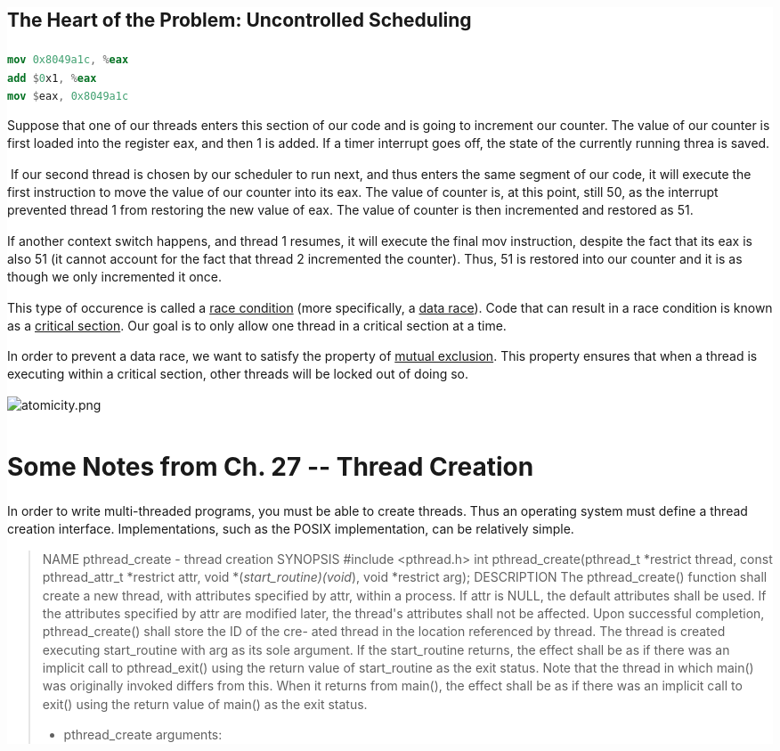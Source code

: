 

## The Heart of the Problem: Uncontrolled Scheduling

```nasm
mov 0x8049a1c, %eax
add $0x1, %eax
mov $eax, 0x8049a1c
```

Suppose that one of our threads enters this section of our code and is going to increment our counter. The value of our counter is first loaded into the register eax, and then 1 is added. If a timer interrupt goes off, the state of the currently running threa is saved. 

 If our second thread is chosen by our scheduler to run next, and thus enters the same segment of our code, it will execute the first instruction to move the value of our counter into its eax. The value of counter is, at this point, still 50, as the interrupt prevented thread 1 from restoring the new value of eax. The value of counter is then incremented and restored as 51.

If another context switch happens, and thread 1 resumes, it will execute the final mov instruction, despite the fact that its eax is also 51 (it cannot account for the fact that thread 2 incremented the counter). Thus, 51 is restored into our counter and it is as though we only incremented it once.

This type of occurence is called a <u>race condition</u> (more specifically, a <u>data race</u>). Code that can result in a race condition is known as a <u>critical section</u>. Our goal is to only allow one thread in a critical section at a time.

In order to prevent a data race, we want to satisfy the property of <u>mutual exclusion</u>. This property ensures that when a thread is executing within a critical section, other threads will be locked out of doing so.



<img src="file:///home/lainon/Downloads/atomicity.png" title="" alt="atomicity.png" data-align="center">

# Some Notes from Ch. 27 -- Thread Creation

In order to write multi-threaded programs, you must be able to create threads. Thus an operating system must define a thread creation interface. Implementations, such as the POSIX implementation, can be relatively simple.



> NAME
>        pthread_create - thread creation
> SYNOPSIS
>        #include <pthread.h>
>        int pthread_create(pthread_t *restrict thread,
>               const pthread_attr_t *restrict attr,
>               void *(*start_routine)(void*), void *restrict arg);
> DESCRIPTION
>        The   pthread_create()   function  shall  create  a  new  thread,  with
>        attributes specified by attr, within a process. If attr  is  NULL,  the
>        default  attributes  shall be used. If the attributes specified by attr
>        are modified later, the thread's attributes shall not be affected. Upon
>        successful  completion, pthread_create() shall store the ID of the cre-
>        ated thread in the location referenced by thread.
>        The thread is created executing start_routine  with  arg  as  its  sole
>        argument. If the start_routine returns, the effect shall be as if there
>        was an implicit call  to  pthread_exit()  using  the  return  value  of
>        start_routine  as the exit status. Note that the thread in which main()
>        was originally invoked differs from this. When it returns from  main(),
>        the  effect  shall  be as if there was an implicit call to exit() using
>        the return value of main() as the exit status.
> 
> 
> 
> - pthread_create arguments: